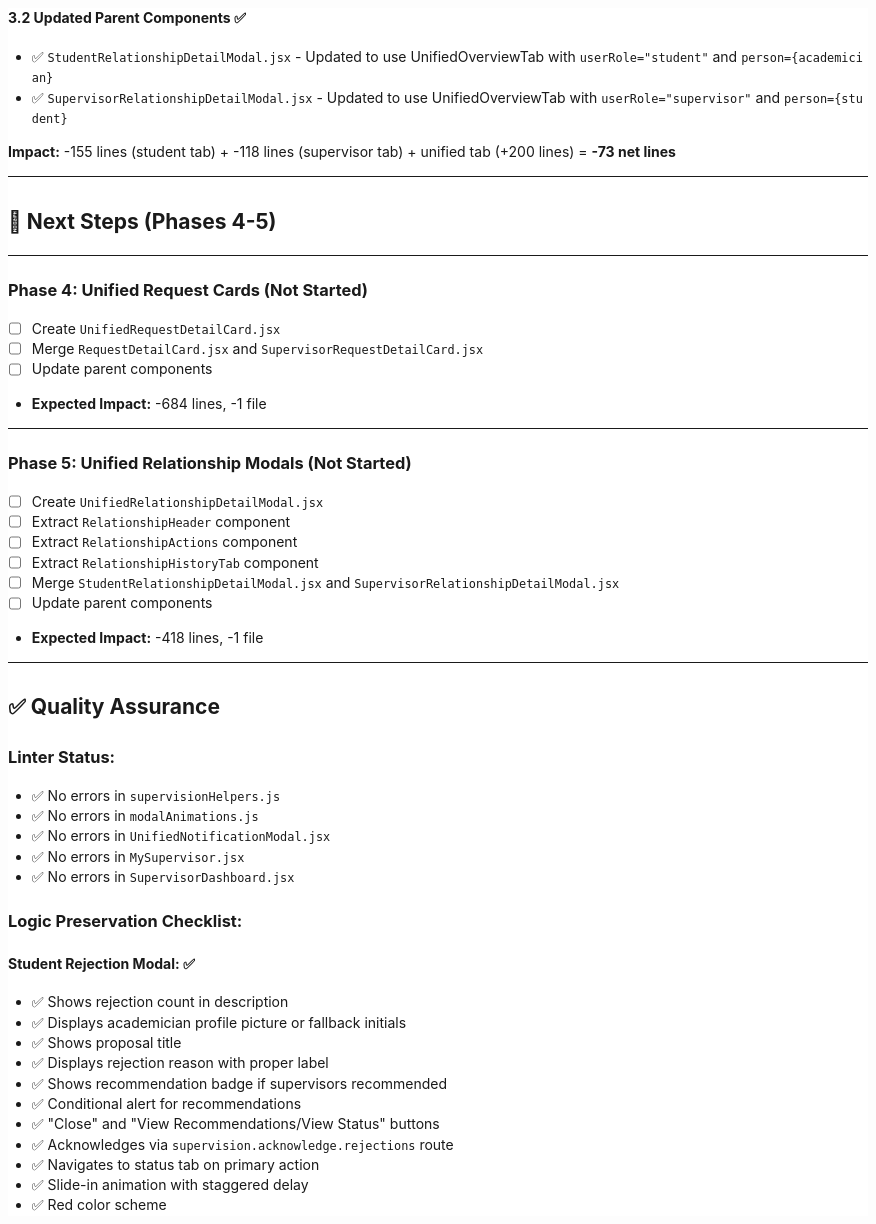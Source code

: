 #### 3.2 Updated Parent Components ✅
- ✅ `StudentRelationshipDetailModal.jsx` - Updated to use UnifiedOverviewTab with `userRole="student"` and `person={academician}`
- ✅ `SupervisorRelationshipDetailModal.jsx` - Updated to use UnifiedOverviewTab with `userRole="supervisor"` and `person={student}`

**Impact:** -155 lines (student tab) + -118 lines (supervisor tab) + unified tab (+200 lines) = **-73 net lines**

---

## 🚧 Next Steps (Phases 4-5)

---

### **Phase 4: Unified Request Cards** (Not Started)
- [ ] Create `UnifiedRequestDetailCard.jsx`
- [ ] Merge `RequestDetailCard.jsx` and `SupervisorRequestDetailCard.jsx`
- [ ] Update parent components
- **Expected Impact:** -684 lines, -1 file

---

### **Phase 5: Unified Relationship Modals** (Not Started)
- [ ] Create `UnifiedRelationshipDetailModal.jsx`
- [ ] Extract `RelationshipHeader` component
- [ ] Extract `RelationshipActions` component
- [ ] Extract `RelationshipHistoryTab` component
- [ ] Merge `StudentRelationshipDetailModal.jsx` and `SupervisorRelationshipDetailModal.jsx`
- [ ] Update parent components
- **Expected Impact:** -418 lines, -1 file

---

## ✅ Quality Assurance

### **Linter Status:**
- ✅ No errors in `supervisionHelpers.js`
- ✅ No errors in `modalAnimations.js`
- ✅ No errors in `UnifiedNotificationModal.jsx`
- ✅ No errors in `MySupervisor.jsx`
- ✅ No errors in `SupervisorDashboard.jsx`

### **Logic Preservation Checklist:**

#### Student Rejection Modal: ✅
- ✅ Shows rejection count in description
- ✅ Displays academician profile picture or fallback initials
- ✅ Shows proposal title
- ✅ Displays rejection reason with proper label
- ✅ Shows recommendation badge if supervisors recommended
- ✅ Conditional alert for recommendations
- ✅ "Close" and "View Recommendations/View Status" buttons
- ✅ Acknowledges via `supervision.acknowledge.rejections` route
- ✅ Navigates to status tab on primary action
- ✅ Slide-in animation with staggered delay
- ✅ Red color scheme
